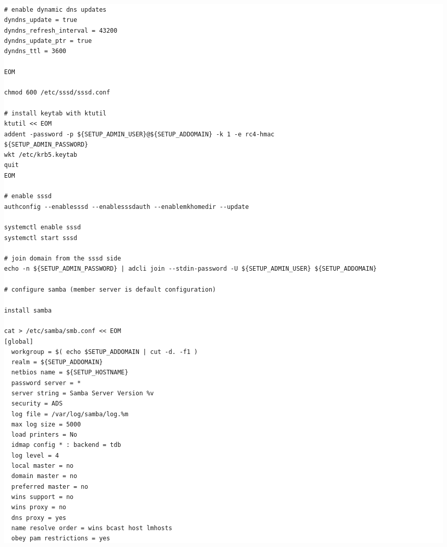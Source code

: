 
    # enable dynamic dns updates
    dyndns_update = true
    dyndns_refresh_interval = 43200
    dyndns_update_ptr = true
    dyndns_ttl = 3600

    EOM

    chmod 600 /etc/sssd/sssd.conf

    # install keytab with ktutil
    ktutil << EOM
    addent -password -p ${SETUP_ADMIN_USER}@${SETUP_ADDOMAIN} -k 1 -e rc4-hmac
    ${SETUP_ADMIN_PASSWORD}
    wkt /etc/krb5.keytab
    quit
    EOM

    # enable sssd
    authconfig --enablesssd --enablesssdauth --enablemkhomedir --update

    systemctl enable sssd
    systemctl start sssd

    # join domain from the sssd side
    echo -n ${SETUP_ADMIN_PASSWORD} | adcli join --stdin-password -U ${SETUP_ADMIN_USER} ${SETUP_ADDOMAIN}

    # configure samba (member server is default configuration)

    install samba

    cat > /etc/samba/smb.conf << EOM
    [global]
      workgroup = $( echo $SETUP_ADDOMAIN | cut -d. -f1 )
      realm = ${SETUP_ADDOMAIN}
      netbios name = ${SETUP_HOSTNAME}
      password server = *
      server string = Samba Server Version %v
      security = ADS
      log file = /var/log/samba/log.%m
      max log size = 5000
      load printers = No
      idmap config * : backend = tdb
      log level = 4
      local master = no
      domain master = no
      preferred master = no
      wins support = no
      wins proxy = no
      dns proxy = yes
      name resolve order = wins bcast host lmhosts
      obey pam restrictions = yes
